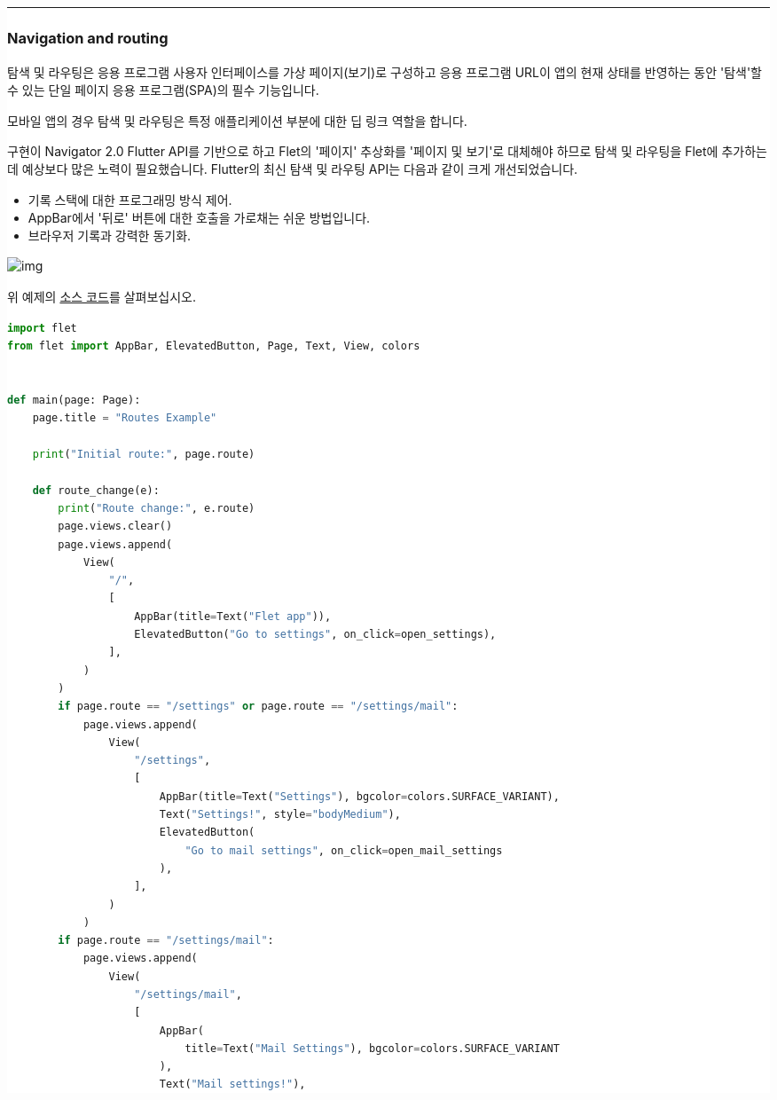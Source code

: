 
---

### Navigation and routing

탐색 및 라우팅은 응용 프로그램 사용자 인터페이스를 가상 페이지(보기)로 구성하고 응용 프로그램 URL이 앱의 현재 상태를 반영하는 동안 '탐색'할 수 있는 단일 페이지 응용 프로그램(SPA)의 필수 기능입니다.

모바일 앱의 경우 탐색 및 라우팅은 특정 애플리케이션 부분에 대한 딥 링크 역할을 합니다.

구현이 Navigator 2.0 Flutter API를 기반으로 하고 Flet의 '페이지' 추상화를 '페이지 및 보기'로 대체해야 하므로 탐색 및 라우팅을 Flet에 추가하는 데 예상보다 많은 노력이 필요했습니다. Flutter의 최신 탐색 및 라우팅 API는 다음과 같이 크게 개선되었습니다.

- 기록 스택에 대한 프로그래밍 방식 제어.
- AppBar에서 '뒤로' 버튼에 대한 호출을 가로채는 쉬운 방법입니다.
- 브라우저 기록과 강력한 동기화.

![img](D:\GitHub\computer_note\Language\Python\Images\routing-app-example.gif)

위 예제의 [소스 코드](https://github.com/flet-dev/examples/blob/main/python/apps/routing-navigation/building-views-on-route-change.py)를 살펴보십시오.

``` py
import flet
from flet import AppBar, ElevatedButton, Page, Text, View, colors


def main(page: Page):
    page.title = "Routes Example"

    print("Initial route:", page.route)

    def route_change(e):
        print("Route change:", e.route)
        page.views.clear()
        page.views.append(
            View(
                "/",
                [
                    AppBar(title=Text("Flet app")),
                    ElevatedButton("Go to settings", on_click=open_settings),
                ],
            )
        )
        if page.route == "/settings" or page.route == "/settings/mail":
            page.views.append(
                View(
                    "/settings",
                    [
                        AppBar(title=Text("Settings"), bgcolor=colors.SURFACE_VARIANT),
                        Text("Settings!", style="bodyMedium"),
                        ElevatedButton(
                            "Go to mail settings", on_click=open_mail_settings
                        ),
                    ],
                )
            )
        if page.route == "/settings/mail":
            page.views.append(
                View(
                    "/settings/mail",
                    [
                        AppBar(
                            title=Text("Mail Settings"), bgcolor=colors.SURFACE_VARIANT
                        ),
                        Text("Mail settings!"),
```